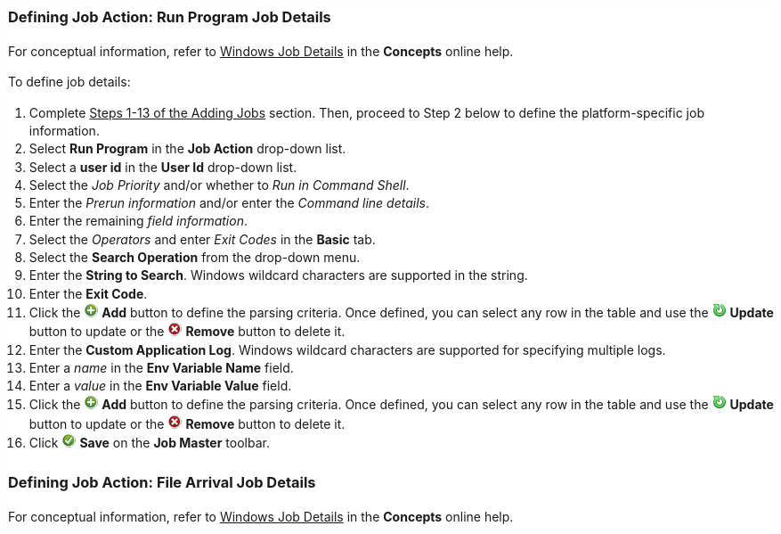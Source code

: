 ### Defining Job Action: Run Program Job Details

For conceptual information, refer to [Windows Job Details](../../../job-types/windows.md) in
the **Concepts** online help.

To define job details:

1. Complete [Steps 1-13 of the Adding Jobs](Adding-Jobs.md) section.
    Then, proceed to Step 2 below to define the platform-specific
    job information.
2. Select **Run Program** in the **Job Action** drop-down list.
3. Select a **user id** in the **User Id** drop-down list.
4. Select the *Job Priority* and/or whether to *Run in Command Shell*.
5. Enter the *Prerun information* and/or enter the *Command line
    details*.
6. Enter the remaining *field information*.
7. Select the *Operators* and enter *Exit Codes* in the **Basic** tab.
8. Select the **Search Operation** from the drop-down menu.
9. Enter the **String to Search**. Windows wildcard characters are
    supported in the string.
10. Enter the **Exit Code**.
11. Click the ![Add     icon](../../../Resources/Images/EM/EMadd.png "Add icon") **Add**
    button to define the parsing criteria. Once defined, you can select
    any row in the table and use the ![Update     icon](../../../Resources/Images/EM/EMresettodefault.png "Update icon") **Update**
    button to update or the ![Remove     icon](../../../Resources/Images/EM/EMremove.png "Remove icon") **Remove**
    button to delete it.
12. Enter the **Custom Application Log**. Windows wildcard characters
    are supported for specifying multiple logs.
13. Enter a *name* in the **Env Variable Name** field.
14. Enter a *value* in the **Env Variable Value** field.
15. Click the ![Add     icon](../../../Resources/Images/EM/EMadd.png "Add icon") **Add**
    button to define the parsing criteria. Once defined, you can select
    any row in the table and use the ![Update     icon](../../../Resources/Images/EM/EMresettodefault.png "Update icon") **Update**
    button to update or the ![Remove     icon](../../../Resources/Images/EM/EMremove.png "Remove icon") **Remove**
    button to delete it.
16. Click ![Save     icon](../../../Resources/Images/EM/EMsave.png "Save icon") **Save**
    on the **Job Master** toolbar.

### Defining Job Action: File Arrival Job Details

For conceptual information, refer to [Windows Job Details](../../../job-types/windows.md) in
the **Concepts** online help.
